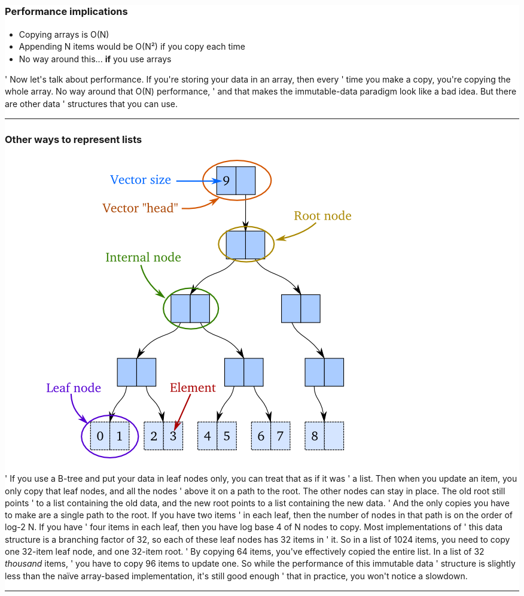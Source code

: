 
### Performance implications

- Copying arrays is O(N)
- Appending N items would be O(N²) if you copy each time
- No way around this... **if** you use arrays

' Now let's talk about performance. If you're storing your data in an array, then every
' time you make a copy, you're copying the whole array. No way around that O(N) performance,
' and that makes the immutable-data paradigm look like a bad idea. But there are other data
' structures that you can use.

---

### Other ways to represent lists

![Lists as B-trees](images/9-annotated-white-bg.png)

' If you use a B-tree and put your data in leaf nodes only, you can treat that as if it was
' a list. Then when you update an item, you only copy that leaf nodes, and all the nodes
' above it on a path to the root. The other nodes can stay in place. The old root still points
' to a list containing the old data, and the new root points to a list containing the new data.
' And the only copies you have to make are a single path to the root. If you have two items
' in each leaf, then the number of nodes in that path is on the order of log-2 N. If you have
' four items in each leaf, then you have log base 4 of N nodes to copy. Most implementations of
' this data structure is a branching factor of 32, so each of these leaf nodes has 32 items in
' it. So in a list of 1024 items, you need to copy one 32-item leaf node, and one 32-item root.
' By copying 64 items, you've effectively copied the entire list. In a list of 32 *thousand* items,
' you have to copy 96 items to update one. So while the performance of this immutable data
' structure is slightly less than the naïve array-based implementation, it's still good enough
' that in practice, you won't notice a slowdown.

---